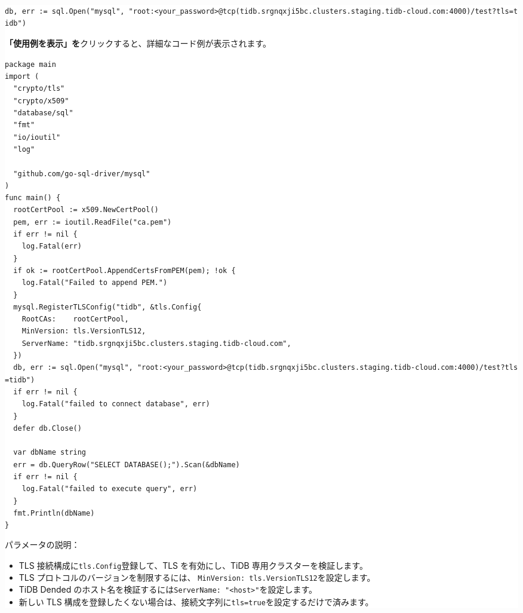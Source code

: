     db, err := sql.Open("mysql", "root:<your_password>@tcp(tidb.srgnqxji5bc.clusters.staging.tidb-cloud.com:4000)/test?tls=tidb")

**「使用例を表示」を**クリックすると、詳細なコード例が表示されます。

    package main
    import (
      "crypto/tls"
      "crypto/x509"
      "database/sql"
      "fmt"
      "io/ioutil"
      "log"

      "github.com/go-sql-driver/mysql"
    )
    func main() {
      rootCertPool := x509.NewCertPool()
      pem, err := ioutil.ReadFile("ca.pem")
      if err != nil {
        log.Fatal(err)
      }
      if ok := rootCertPool.AppendCertsFromPEM(pem); !ok {
        log.Fatal("Failed to append PEM.")
      }
      mysql.RegisterTLSConfig("tidb", &tls.Config{
        RootCAs:    rootCertPool,
        MinVersion: tls.VersionTLS12,
        ServerName: "tidb.srgnqxji5bc.clusters.staging.tidb-cloud.com",
      })
      db, err := sql.Open("mysql", "root:<your_password>@tcp(tidb.srgnqxji5bc.clusters.staging.tidb-cloud.com:4000)/test?tls=tidb")
      if err != nil {
        log.Fatal("failed to connect database", err)
      }
      defer db.Close()

      var dbName string
      err = db.QueryRow("SELECT DATABASE();").Scan(&dbName)
      if err != nil {
        log.Fatal("failed to execute query", err)
      }
      fmt.Println(dbName)
    }

パラメータの説明：

-   TLS 接続構成に`tls.Config`登録して、TLS を有効にし、TiDB 専用クラスターを検証します。
-   TLS プロトコルのバージョンを制限するには、 `MinVersion: tls.VersionTLS12`を設定します。
-   TiDB Dended のホスト名を検証するには`ServerName: "<host>"`を設定します。
-   新しい TLS 構成を登録したくない場合は、接続文字列に`tls=true`を設定するだけで済みます。

</div>

<div label="Node.js">
